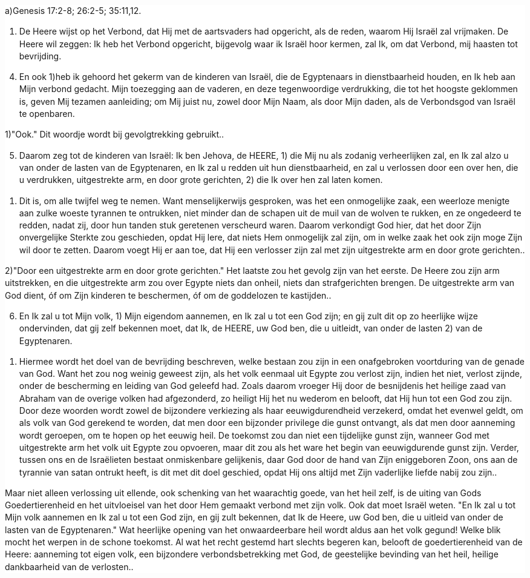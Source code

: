 a)Genesis 17:2-8; 26:2-5; 35:11,12.

1) De Heere wijst op het Verbond, dat Hij met de aartsvaders had opgericht, als de reden, waarom  Hij  Israël  zal  vrijmaken.  De  Heere  wil  zeggen:  Ik  heb  het  Verbond  opgericht, bijgevolg waar ik Israël hoor kermen, zal Ik, om dat Verbond, mij haasten tot bevrijding.

4. En ook 1)heb ik gehoord het gekerm van de kinderen van Israël, die de Egyptenaars in dienstbaarheid houden, en Ik heb aan Mijn verbond gedacht. Mijn toezegging aan de vaderen, en deze tegenwoordige verdrukking, die tot het hoogste geklommen is, geven Mij tezamen aanleiding; om Mij juist nu, zowel door Mijn Naam, als door Mijn daden, als de Verbondsgod van Israël te openbaren.

1)"Ook." Dit woordje wordt bij gevolgtrekking gebruikt..

5.  Daarom zeg tot de kinderen van Israël: Ik ben Jehova, de HEERE, 1) die Mij nu  als zodanig verheerlijken zal, en Ik zal alzo u van onder de lasten van de Egyptenaren, en Ik zal u redden uit  hun dienstbaarheid,  en zal u verlossen door  een over  hen,  die  u  verdrukken, uitgestrekte arm, en door grote gerichten, 2) die Ik over hen zal laten komen.

1)  Dit  is,  om  alle  twijfel  weg  te  nemen.  Want  menselijkerwijs  gesproken,  was  het  een onmogelijke zaak, een weerloze menigte aan zulke woeste tyrannen te ontrukken, niet minder dan de schapen uit de muil van de wolven te rukken, en ze ongedeerd te redden, nadat zij, door hun tanden stuk geretenen verscheurd waren. Daarom verkondigt God hier, dat het door Zijn onvergelijke Sterkte zou geschieden, opdat Hij lere, dat niets Hem onmogelijk zal zijn, om in welke zaak het ook zijn moge Zijn wil door te zetten. Daarom voegt Hij er aan toe, dat Hij een verlosser zijn zal met zijn uitgestrekte arm en door grote gerichten..

2)"Door een uitgestrekte arm en door grote gerichten." Het laatste zou het gevolg zijn van het eerste. De Heere zou zijn arm uitstrekken, en die uitgestrekte arm zou over Egypte niets dan onheil,  niets dan strafgerichten brengen.  De uitgestrekte arm van God dient,  óf om Zijn kinderen te beschermen, óf om de goddelozen te kastijden..

6. En Ik zal u tot Mijn volk, 1) Mijn eigendom aannemen, en Ik zal u tot een God zijn; en gij zult dit op zo heerlijke wijze ondervinden, dat gij zelf bekennen moet, dat Ik, de HEERE, uw God ben, die u uitleidt, van onder de lasten 2) van de Egyptenaren.

1)  Hiermee wordt  het  doel van de bevrijding  beschreven,  welke bestaan zou zijn in een onafgebroken voortduring van de genade van God. Want het zou nog weinig geweest zijn, als het  volk  eenmaal  uit  Egypte  zou  verlost  zijn,  indien  het  niet,  verlost  zijnde,  onder  de bescherming en leiding van God geleefd had. Zoals daarom vroeger Hij door de besnijdenis het heilige zaad van Abraham van de overige volken had afgezonderd, zo heiligt Hij het nu wederom en belooft, dat Hij hun tot een God zou zijn. Door deze woorden wordt zowel de bijzondere verkiezing als haar eeuwigdurendheid verzekerd, omdat het evenwel geldt, om als volk van God gerekend te worden, dat men door een bijzonder privilege die gunst ontvangt, als dat men door aanneming wordt geroepen, om te hopen op het eeuwig heil. De toekomst zou dan niet een tijdelijke gunst zijn, wanneer God met uitgestrekte arm het volk uit Egypte zou opvoeren, maar dit zou als het ware het begin van eeuwigdurende gunst zijn. Verder, tussen ons en de Israëlieten bestaat onmiskenbare gelijkenis, daar God door de hand van Zijn eniggeboren Zoon, ons aan de tyrannie van satan ontrukt heeft, is dit met dit doel geschied, opdat Hij ons altijd met Zijn vaderlijke liefde nabij zou zijn..

Maar niet alleen verlossing uit ellende, ook schenking van het waarachtig goede, van het heil zelf, is de uiting van Gods Goedertierenheid en het uitvloeisel van het door Hem gemaakt verbond met zijn volk. Ook dat moet Israël weten. "En Ik zal u tot Mijn volk aannemen en Ik zal u tot een God zijn, en gij zult bekennen, dat Ik de Heere, uw God ben, die u uitleid van onder de lasten van de Egyptenaren." Wat heerlijke opening van het onwaardeerbare heil wordt aldus aan het volk gegund! Welke blik mocht het werpen in de schone toekomst. Al wat het recht gestemd hart slechts begeren kan, belooft de goedertierenheid van de Heere: aanneming  tot  eigen  volk,  een  bijzondere  verbondsbetrekking  met  God,  de  geestelijke bevinding van het heil, heilige dankbaarheid van de verlosten..

